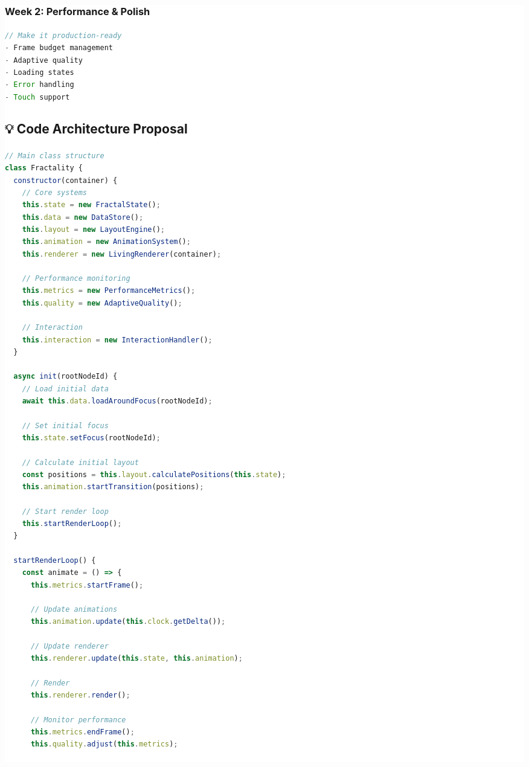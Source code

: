 ### Week 2: Performance & Polish
```javascript
// Make it production-ready
- Frame budget management
- Adaptive quality
- Loading states
- Error handling
- Touch support
```

## 💡 Code Architecture Proposal

```javascript
// Main class structure
class Fractality {
  constructor(container) {
    // Core systems
    this.state = new FractalState();
    this.data = new DataStore();
    this.layout = new LayoutEngine();
    this.animation = new AnimationSystem();
    this.renderer = new LivingRenderer(container);
    
    // Performance monitoring
    this.metrics = new PerformanceMetrics();
    this.quality = new AdaptiveQuality();
    
    // Interaction
    this.interaction = new InteractionHandler();
  }
  
  async init(rootNodeId) {
    // Load initial data
    await this.data.loadAroundFocus(rootNodeId);
    
    // Set initial focus
    this.state.setFocus(rootNodeId);
    
    // Calculate initial layout
    const positions = this.layout.calculatePositions(this.state);
    this.animation.startTransition(positions);
    
    // Start render loop
    this.startRenderLoop();
  }
  
  startRenderLoop() {
    const animate = () => {
      this.metrics.startFrame();
      
      // Update animations
      this.animation.update(this.clock.getDelta());
      
      // Update renderer
      this.renderer.update(this.state, this.animation);
      
      // Render
      this.renderer.render();
      
      // Monitor performance
      this.metrics.endFrame();
      this.quality.adjust(this.metrics);
      
```